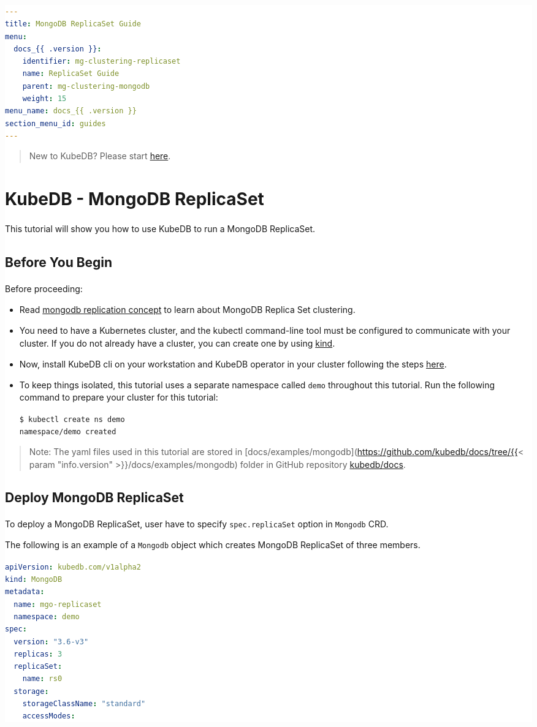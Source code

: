 ```yaml
---
title: MongoDB ReplicaSet Guide
menu:
  docs_{{ .version }}:
    identifier: mg-clustering-replicaset
    name: ReplicaSet Guide
    parent: mg-clustering-mongodb
    weight: 15
menu_name: docs_{{ .version }}
section_menu_id: guides
---
```


> New to KubeDB? Please start [here](/docs/concepts/README.md).

# KubeDB - MongoDB ReplicaSet

This tutorial will show you how to use KubeDB to run a MongoDB ReplicaSet.

## Before You Begin

Before proceeding:

- Read [mongodb replication concept](/docs/guides/mongodb/clustering/replication_concept.md) to learn about MongoDB Replica Set clustering.

- You need to have a Kubernetes cluster, and the kubectl command-line tool must be configured to communicate with your cluster. If you do not already have a cluster, you can create one by using [kind](https://kind.sigs.k8s.io/docs/user/quick-start/).

- Now, install KubeDB cli on your workstation and KubeDB operator in your cluster following the steps [here](/docs/setup/README.md).

- To keep things isolated, this tutorial uses a separate namespace called `demo` throughout this tutorial. Run the following command to prepare your cluster for this tutorial:

  ```console
  $ kubectl create ns demo
  namespace/demo created
  ```

> Note: The yaml files used in this tutorial are stored in [docs/examples/mongodb](https://github.com/kubedb/docs/tree/{{< param "info.version" >}}/docs/examples/mongodb) folder in GitHub repository [kubedb/docs](https://github.com/kubedb/docs).

## Deploy MongoDB ReplicaSet

To deploy a MongoDB ReplicaSet, user have to specify `spec.replicaSet` option in `Mongodb` CRD.

The following is an example of a `Mongodb` object which creates MongoDB ReplicaSet of three members.

```yaml
apiVersion: kubedb.com/v1alpha2
kind: MongoDB
metadata:
  name: mgo-replicaset
  namespace: demo
spec:
  version: "3.6-v3"
  replicas: 3
  replicaSet:
    name: rs0
  storage:
    storageClassName: "standard"
    accessModes:
```